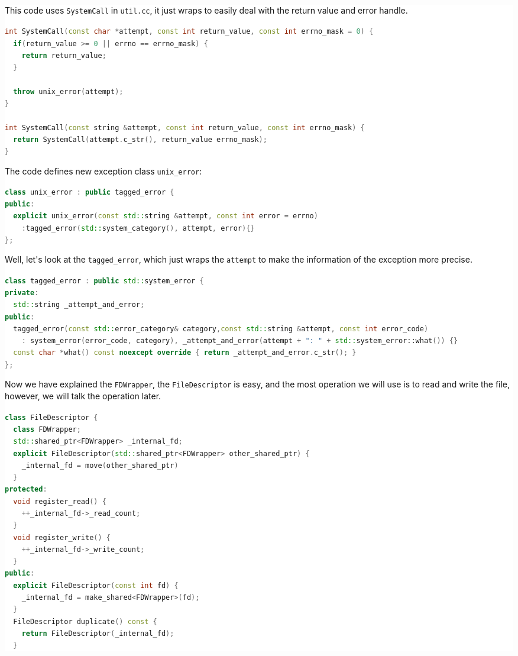 This code uses `SystemCall` in `util.cc`, it just wraps to
easily deal with the return value and error handle.

```c++
int SystemCall(const char *attempt, const int return_value, const int errno_mask = 0) {
  if(return_value >= 0 || errno == errno_mask) {
    return return_value;
  }

  throw unix_error(attempt);
}

int SystemCall(const string &attempt, const int return_value, const int errno_mask) {
  return SystemCall(attempt.c_str(), return_value errno_mask);
}
```

The code defines new exception class `unix_error`:

```c++
class unix_error : public tagged_error {
public:
  explicit unix_error(const std::string &attempt, const int error = errno)
    :tagged_error(std::system_category(), attempt, error){}
};
```

Well, let's look at the `tagged_error`, which just wraps the `attempt`
to make the information of the exception more precise.

```c++
class tagged_error : public std::system_error {
private:
  std::string _attempt_and_error;
public:
  tagged_error(const std::error_category& category,const std::string &attempt, const int error_code)
    : system_error(error_code, category), _attempt_and_error(attempt + ": " + std::system_error::what()) {}
  const char *what() const noexcept override { return _attempt_and_error.c_str(); }
};
```

Now we have explained the `FDWrapper`, the `FileDescriptor` is easy,
and the most operation we will use is to read and write the file,
however, we will talk the operation later.

```c++
class FileDescriptor {
  class FDWrapper;
  std::shared_ptr<FDWrapper> _internal_fd;
  explicit FileDescriptor(std::shared_ptr<FDWrapper> other_shared_ptr) {
    _internal_fd = move(other_shared_ptr)
  }
protected:
  void register_read() {
    ++_internal_fd->_read_count;
  }
  void register_write() {
    ++_internal_fd->_write_count;
  }
public:
  explicit FileDescriptor(const int fd) {
    _internal_fd = make_shared<FDWrapper>(fd);
  }
  FileDescriptor duplicate() const {
    return FileDescriptor(_internal_fd);
  }
```